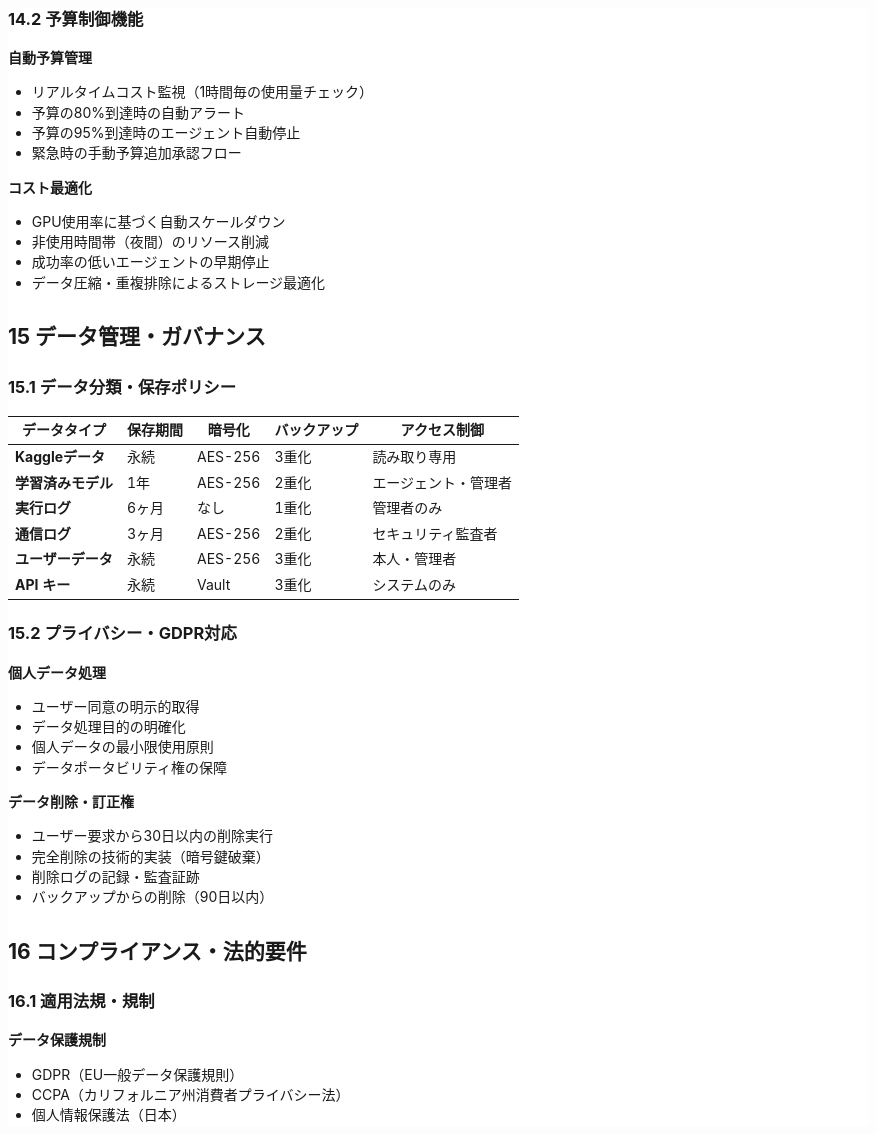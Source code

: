 ### 14.2 予算制御機能

**自動予算管理**
* リアルタイムコスト監視（1時間毎の使用量チェック）
* 予算の80%到達時の自動アラート
* 予算の95%到達時のエージェント自動停止
* 緊急時の手動予算追加承認フロー

**コスト最適化**
* GPU使用率に基づく自動スケールダウン
* 非使用時間帯（夜間）のリソース削減
* 成功率の低いエージェントの早期停止
* データ圧縮・重複排除によるストレージ最適化

## 15 データ管理・ガバナンス

### 15.1 データ分類・保存ポリシー

| データタイプ       | 保存期間 | 暗号化 | バックアップ | アクセス制御      |
| ------------ | ---- | --- | ------ | ----------- |
| **Kaggleデータ** | 永続   | AES-256 | 3重化    | 読み取り専用      |
| **学習済みモデル**  | 1年   | AES-256 | 2重化    | エージェント・管理者  |
| **実行ログ**     | 6ヶ月  | なし  | 1重化    | 管理者のみ       |
| **通信ログ**     | 3ヶ月  | AES-256 | 2重化    | セキュリティ監査者   |
| **ユーザーデータ**  | 永続   | AES-256 | 3重化    | 本人・管理者      |
| **API キー**    | 永続   | Vault | 3重化    | システムのみ      |

### 15.2 プライバシー・GDPR対応

**個人データ処理**
* ユーザー同意の明示的取得
* データ処理目的の明確化
* 個人データの最小限使用原則
* データポータビリティ権の保障

**データ削除・訂正権**
* ユーザー要求から30日以内の削除実行
* 完全削除の技術的実装（暗号鍵破棄）
* 削除ログの記録・監査証跡
* バックアップからの削除（90日以内）

## 16 コンプライアンス・法的要件

### 16.1 適用法規・規制

**データ保護規制**
* GDPR（EU一般データ保護規則）
* CCPA（カリフォルニア州消費者プライバシー法）
* 個人情報保護法（日本）
